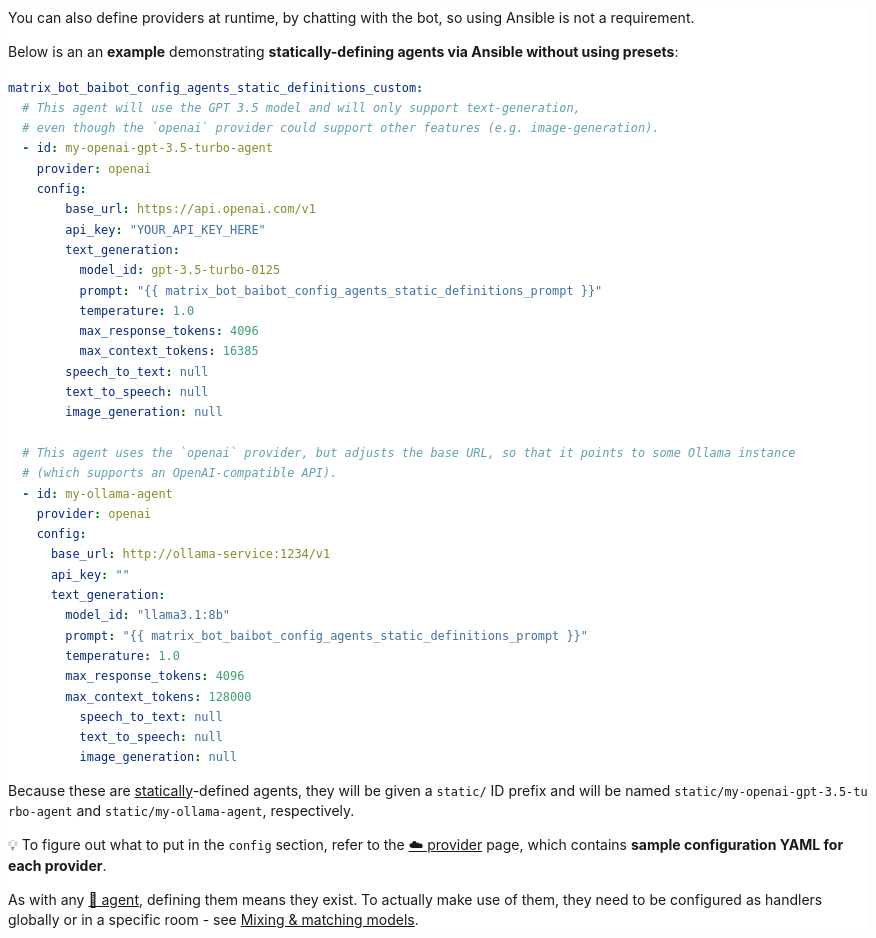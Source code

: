 You can also define providers at runtime, by chatting with the bot, so using Ansible is not a requirement.

Below is an an **example** demonstrating **statically-defining agents via Ansible without using presets**:

```yml
matrix_bot_baibot_config_agents_static_definitions_custom:
  # This agent will use the GPT 3.5 model and will only support text-generation,
  # even though the `openai` provider could support other features (e.g. image-generation).
  - id: my-openai-gpt-3.5-turbo-agent
    provider: openai
    config:
        base_url: https://api.openai.com/v1
        api_key: "YOUR_API_KEY_HERE"
        text_generation:
          model_id: gpt-3.5-turbo-0125
          prompt: "{{ matrix_bot_baibot_config_agents_static_definitions_prompt }}"
          temperature: 1.0
          max_response_tokens: 4096
          max_context_tokens: 16385
        speech_to_text: null
        text_to_speech: null
        image_generation: null

  # This agent uses the `openai` provider, but adjusts the base URL, so that it points to some Ollama instance
  # (which supports an OpenAI-compatible API).
  - id: my-ollama-agent
    provider: openai
    config:
      base_url: http://ollama-service:1234/v1
      api_key: ""
      text_generation:
        model_id: "llama3.1:8b"
        prompt: "{{ matrix_bot_baibot_config_agents_static_definitions_prompt }}"
        temperature: 1.0
        max_response_tokens: 4096
        max_context_tokens: 128000
          speech_to_text: null
          text_to_speech: null
          image_generation: null
```

Because these are [statically](https://github.com/etkecc/baibot/blob/main/docs/configuration/README.md#static-configuration)-defined agents, they will be given a `static/` ID prefix and will be named `static/my-openai-gpt-3.5-turbo-agent` and `static/my-ollama-agent`, respectively.

💡 To figure out what to put in the `config` section, refer to the [☁️ provider](https://github.com/etkecc/baibot/blob/main/docs/providers.md) page, which contains **sample configuration YAML for each provider**.

As with any [🤖 agent](https://github.com/etkecc/baibot/blob/main/docs/agents.md), defining them means they exist. To actually make use of them, they need to be configured as handlers globally or in a specific room - see [Mixing & matching models](https://github.com/etkecc/baibot/blob/main/docs/features.md#mixing--matching-models).

